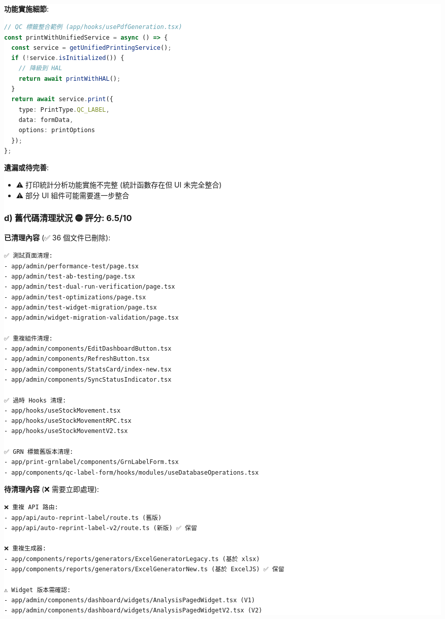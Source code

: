 **功能實施細節**:
```typescript
// QC 標籤整合範例 (app/hooks/usePdfGeneration.tsx)
const printWithUnifiedService = async () => {
  const service = getUnifiedPrintingService();
  if (!service.isInitialized()) {
    // 降級到 HAL
    return await printWithHAL();
  }
  return await service.print({
    type: PrintType.QC_LABEL,
    data: formData,
    options: printOptions
  });
};
```

**遺漏或待完善**:
- ⚠️ 打印統計分析功能實施不完整 (統計函數存在但 UI 未完全整合)
- ⚠️ 部分 UI 組件可能需要進一步整合

### d) 舊代碼清理狀況 🟡 評分: 6.5/10

**已清理內容** (✅ 36 個文件已刪除):
```
✅ 測試頁面清理:
- app/admin/performance-test/page.tsx
- app/admin/test-ab-testing/page.tsx  
- app/admin/test-dual-run-verification/page.tsx
- app/admin/test-optimizations/page.tsx
- app/admin/test-widget-migration/page.tsx
- app/admin/widget-migration-validation/page.tsx

✅ 重複組件清理:
- app/admin/components/EditDashboardButton.tsx
- app/admin/components/RefreshButton.tsx
- app/admin/components/StatsCard/index-new.tsx
- app/admin/components/SyncStatusIndicator.tsx

✅ 過時 Hooks 清理:
- app/hooks/useStockMovement.tsx
- app/hooks/useStockMovementRPC.tsx  
- app/hooks/useStockMovementV2.tsx

✅ GRN 標籤舊版本清理:
- app/print-grnlabel/components/GrnLabelForm.tsx
- app/components/qc-label-form/hooks/modules/useDatabaseOperations.tsx
```

**待清理內容** (❌ 需要立即處理):
```
❌ 重複 API 路由:
- app/api/auto-reprint-label/route.ts (舊版)
- app/api/auto-reprint-label-v2/route.ts (新版) ✅ 保留

❌ 重複生成器:
- app/components/reports/generators/ExcelGeneratorLegacy.ts (基於 xlsx)
- app/components/reports/generators/ExcelGeneratorNew.ts (基於 ExcelJS) ✅ 保留

⚠️ Widget 版本需確認:
- app/admin/components/dashboard/widgets/AnalysisPagedWidget.tsx (V1)
- app/admin/components/dashboard/widgets/AnalysisPagedWidgetV2.tsx (V2)
```
